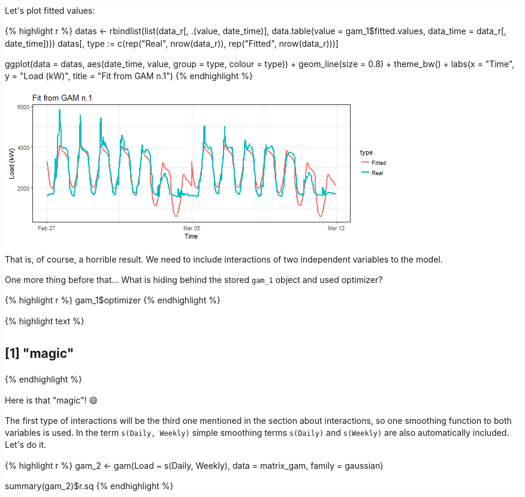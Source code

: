 Let's plot fitted values:

{% highlight r %}
datas <- rbindlist(list(data_r[, .(value, date_time)],
                        data.table(value = gam_1$fitted.values,
                                   data_time = data_r[, date_time])))
datas[, type := c(rep("Real", nrow(data_r)), rep("Fitted", nrow(data_r)))]
 
ggplot(data = datas, aes(date_time, value, group = type, colour = type)) +
  geom_line(size = 0.8) +
  theme_bw() +
  labs(x = "Time", y = "Load (kW)",
       title = "Fit from GAM n.1")
{% endhighlight %}

![plot of chunk unnamed-chunk-11](/images/unnamed-chunk-11-1.png)
 
That is, of course, a horrible result. We need to include interactions of two independent variables to the model.
 
One more thing before that… What is hiding behind the stored `gam_1` object and used optimizer?

{% highlight r %}
gam_1$optimizer
{% endhighlight %}



{% highlight text %}
## [1] "magic"
{% endhighlight %}
 
Here is that "magic"! :smile:
 
The first type of interactions will be the third one mentioned in the section about interactions, so one smoothing function to both variables is used. In the term `s(Daily, Weekly)` simple smoothing terms `s(Daily)` and `s(Weekly)` are also automatically included. Let's do it.
 

{% highlight r %}
gam_2 <- gam(Load ~ s(Daily, Weekly),
             data = matrix_gam,
             family = gaussian)
 
summary(gam_2)$r.sq
{% endhighlight %}
